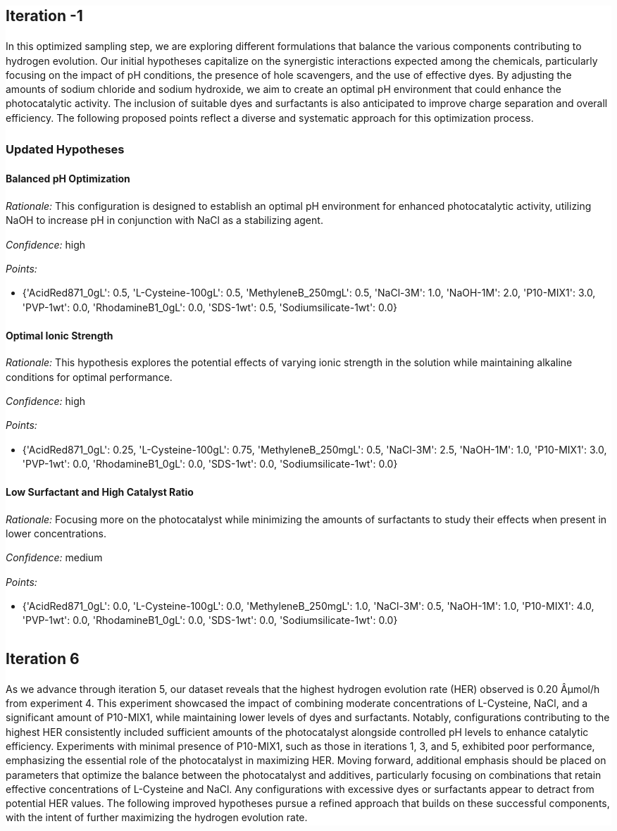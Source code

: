 
## Iteration -1

In this optimized sampling step, we are exploring different formulations that balance the various components contributing to hydrogen evolution. Our initial hypotheses capitalize on the synergistic interactions expected among the chemicals, particularly focusing on the impact of pH conditions, the presence of hole scavengers, and the use of effective dyes. By adjusting the amounts of sodium chloride and sodium hydroxide, we aim to create an optimal pH environment that could enhance the photocatalytic activity. The inclusion of suitable dyes and surfactants is also anticipated to improve charge separation and overall efficiency. The following proposed points reflect a diverse and systematic approach for this optimization process.

### Updated Hypotheses

#### Balanced pH Optimization

*Rationale:* This configuration is designed to establish an optimal pH environment for enhanced photocatalytic activity, utilizing NaOH to increase pH in conjunction with NaCl as a stabilizing agent.

*Confidence:* high

*Points:*

- {'AcidRed871_0gL': 0.5, 'L-Cysteine-100gL': 0.5, 'MethyleneB_250mgL': 0.5, 'NaCl-3M': 1.0, 'NaOH-1M': 2.0, 'P10-MIX1': 3.0, 'PVP-1wt': 0.0, 'RhodamineB1_0gL': 0.0, 'SDS-1wt': 0.5, 'Sodiumsilicate-1wt': 0.0}

#### Optimal Ionic Strength

*Rationale:* This hypothesis explores the potential effects of varying ionic strength in the solution while maintaining alkaline conditions for optimal performance.

*Confidence:* high

*Points:*

- {'AcidRed871_0gL': 0.25, 'L-Cysteine-100gL': 0.75, 'MethyleneB_250mgL': 0.5, 'NaCl-3M': 2.5, 'NaOH-1M': 1.0, 'P10-MIX1': 3.0, 'PVP-1wt': 0.0, 'RhodamineB1_0gL': 0.0, 'SDS-1wt': 0.0, 'Sodiumsilicate-1wt': 0.0}

#### Low Surfactant and High Catalyst Ratio

*Rationale:* Focusing more on the photocatalyst while minimizing the amounts of surfactants to study their effects when present in lower concentrations.

*Confidence:* medium

*Points:*

- {'AcidRed871_0gL': 0.0, 'L-Cysteine-100gL': 0.0, 'MethyleneB_250mgL': 1.0, 'NaCl-3M': 0.5, 'NaOH-1M': 1.0, 'P10-MIX1': 4.0, 'PVP-1wt': 0.0, 'RhodamineB1_0gL': 0.0, 'SDS-1wt': 0.0, 'Sodiumsilicate-1wt': 0.0}

## Iteration 6

As we advance through iteration 5, our dataset reveals that the highest hydrogen evolution rate (HER) observed is 0.20 Âµmol/h from experiment 4. This experiment showcased the impact of combining moderate concentrations of L-Cysteine, NaCl, and a significant amount of P10-MIX1, while maintaining lower levels of dyes and surfactants. Notably, configurations contributing to the highest HER consistently included sufficient amounts of the photocatalyst alongside controlled pH levels to enhance catalytic efficiency. Experiments with minimal presence of P10-MIX1, such as those in iterations 1, 3, and 5, exhibited poor performance, emphasizing the essential role of the photocatalyst in maximizing HER. Moving forward, additional emphasis should be placed on parameters that optimize the balance between the photocatalyst and additives, particularly focusing on combinations that retain effective concentrations of L-Cysteine and NaCl. Any configurations with excessive dyes or surfactants appear to detract from potential HER values. The following improved hypotheses pursue a refined approach that builds on these successful components, with the intent of further maximizing the hydrogen evolution rate.
